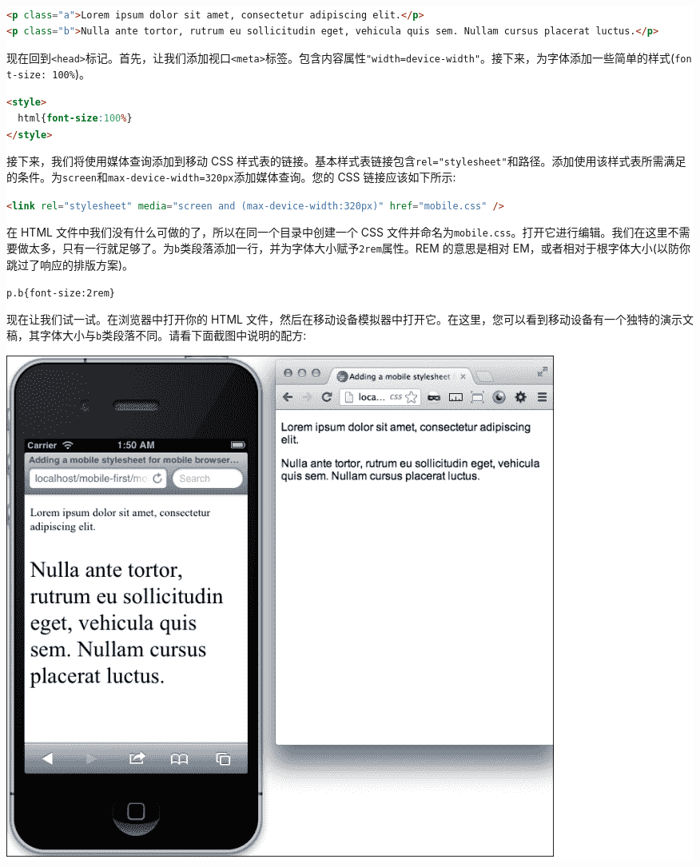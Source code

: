 ```html
<p class="a">Lorem ipsum dolor sit amet, consectetur adipiscing elit.</p>
<p class="b">Nulla ante tortor, rutrum eu sollicitudin eget, vehicula quis sem. Nullam cursus placerat luctus.</p>
```

现在回到`<head>`标记。首先，让我们添加视口`<meta>`标签。包含内容属性`"width=device-width"`。接下来，为字体添加一些简单的样式(`font-size: 100%`)。

```html
<style>
  html{font-size:100%}
</style>
```

接下来，我们将使用媒体查询添加到移动 CSS 样式表的链接。基本样式表链接包含`rel="stylesheet"`和路径。添加使用该样式表所需满足的条件。为`screen`和`max-device-width=320px`添加媒体查询。您的 CSS 链接应该如下所示:

```html
<link rel="stylesheet" media="screen and (max-device-width:320px)" href="mobile.css" />
```

在 HTML 文件中我们没有什么可做的了，所以在同一个目录中创建一个 CSS 文件并命名为`mobile.css`。打开它进行编辑。我们在这里不需要做太多，只有一行就足够了。为`b`类段落添加一行，并为字体大小赋予`2rem`属性。REM 的意思是相对 EM，或者相对于根字体大小(以防你跳过了响应的排版方案)。

```html
p.b{font-size:2rem}
```

现在让我们试一试。在浏览器中打开你的 HTML 文件，然后在移动设备模拟器中打开它。在这里，您可以看到移动设备有一个独特的演示文稿，其字体大小与`b`类段落不同。请看下面截图中说明的配方:

![How to do it...](img/5442OT_05_24.jpg)

